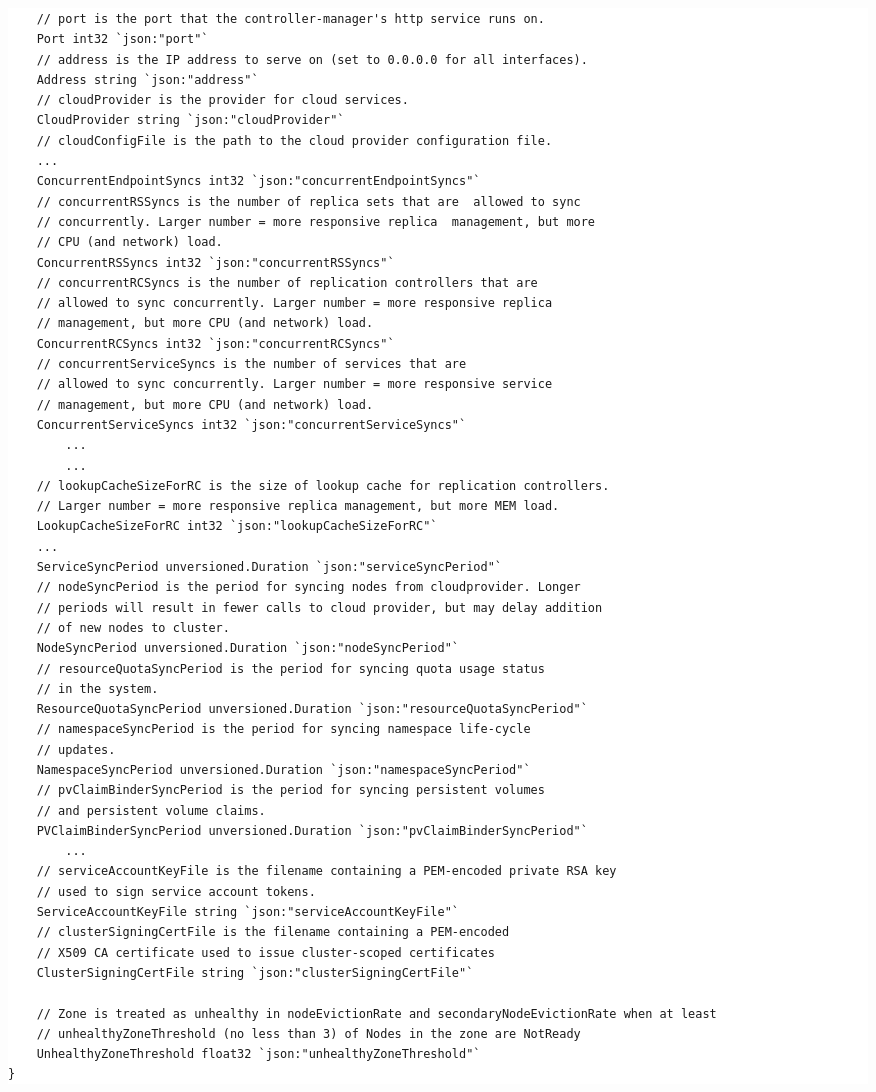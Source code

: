 		// port is the port that the controller-manager's http service runs on.
		Port int32 `json:"port"`
		// address is the IP address to serve on (set to 0.0.0.0 for all interfaces).
		Address string `json:"address"`
		// cloudProvider is the provider for cloud services.
		CloudProvider string `json:"cloudProvider"`
		// cloudConfigFile is the path to the cloud provider configuration file.
		...
		ConcurrentEndpointSyncs int32 `json:"concurrentEndpointSyncs"`
		// concurrentRSSyncs is the number of replica sets that are  allowed to sync
		// concurrently. Larger number = more responsive replica  management, but more
		// CPU (and network) load.
		ConcurrentRSSyncs int32 `json:"concurrentRSSyncs"`
		// concurrentRCSyncs is the number of replication controllers that are
		// allowed to sync concurrently. Larger number = more responsive replica
		// management, but more CPU (and network) load.
		ConcurrentRCSyncs int32 `json:"concurrentRCSyncs"`
		// concurrentServiceSyncs is the number of services that are
		// allowed to sync concurrently. Larger number = more responsive service
		// management, but more CPU (and network) load.
		ConcurrentServiceSyncs int32 `json:"concurrentServiceSyncs"`
			...
			...
		// lookupCacheSizeForRC is the size of lookup cache for replication controllers.
		// Larger number = more responsive replica management, but more MEM load.
		LookupCacheSizeForRC int32 `json:"lookupCacheSizeForRC"`
		...
		ServiceSyncPeriod unversioned.Duration `json:"serviceSyncPeriod"`
		// nodeSyncPeriod is the period for syncing nodes from cloudprovider. Longer
		// periods will result in fewer calls to cloud provider, but may delay addition
		// of new nodes to cluster.
		NodeSyncPeriod unversioned.Duration `json:"nodeSyncPeriod"`
		// resourceQuotaSyncPeriod is the period for syncing quota usage status
		// in the system.
		ResourceQuotaSyncPeriod unversioned.Duration `json:"resourceQuotaSyncPeriod"`
		// namespaceSyncPeriod is the period for syncing namespace life-cycle
		// updates.
		NamespaceSyncPeriod unversioned.Duration `json:"namespaceSyncPeriod"`
		// pvClaimBinderSyncPeriod is the period for syncing persistent volumes
		// and persistent volume claims.
		PVClaimBinderSyncPeriod unversioned.Duration `json:"pvClaimBinderSyncPeriod"`
			...
		// serviceAccountKeyFile is the filename containing a PEM-encoded private RSA key
		// used to sign service account tokens.
		ServiceAccountKeyFile string `json:"serviceAccountKeyFile"`
		// clusterSigningCertFile is the filename containing a PEM-encoded
		// X509 CA certificate used to issue cluster-scoped certificates
		ClusterSigningCertFile string `json:"clusterSigningCertFile"`
	
		// Zone is treated as unhealthy in nodeEvictionRate and secondaryNodeEvictionRate when at least
		// unhealthyZoneThreshold (no less than 3) of Nodes in the zone are NotReady
		UnhealthyZoneThreshold float32 `json:"unhealthyZoneThreshold"`
	}
